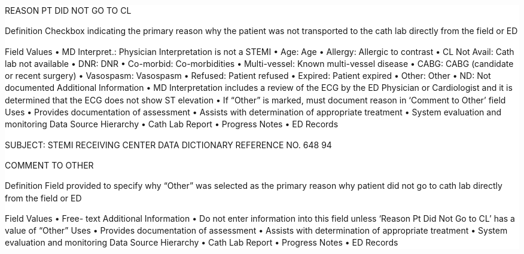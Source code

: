  
 
 
REASON PT DID NOT GO TO CL 
 
 
Definition 
Checkbox indicating the primary reason why the patient was not transported to the 
cath lab directly from the field or ED 
 
Field Values 
• MD Interpret.: Physician Interpretation is not a STEMI 
• Age: Age 
• Allergy: Allergic to contrast 
• CL Not Avail: Cath lab not available 
• DNR: DNR 
• Co-morbid: Co-morbidities 
• Multi-vessel: Known multi-vessel disease 
• CABG: CABG (candidate or recent surgery) 
• Vasospasm: Vasospasm 
• Refused: Patient refused 
• Expired: Patient expired 
• Other: Other 
• ND: Not documented 
Additional Information 
• MD Interpretation includes a review of the ECG by the ED Physician or 
Cardiologist and it is determined that the ECG does not show ST elevation 
• If “Other” is marked, must document reason in ‘Comment to Other’ field 
Uses 
• Provides documentation of assessment 
• Assists with determination of appropriate treatment 
• System evaluation and monitoring 
Data Source Hierarchy 
• Cath Lab Report 
• Progress Notes 
• ED Records 

SUBJECT: STEMI RECEIVING CENTER DATA DICTIONARY REFERENCE NO. 648 
94 
 
 
 
 
COMMENT TO OTHER 
 
 
Definition 
Field provided to specify why “Other” was selected as the primary reason why 
patient did not go to cath lab directly from the field or ED 
 
Field Values 
• Free- text 
Additional Information 
• Do not enter information into this field unless ‘Reason Pt Did Not Go to CL’ has a 
value of “Other” 
Uses 
• Provides documentation of assessment 
• Assists with determination of appropriate treatment 
• System evaluation and monitoring 
Data Source Hierarchy 
• Cath Lab Report 
• Progress Notes 
• ED Records 
